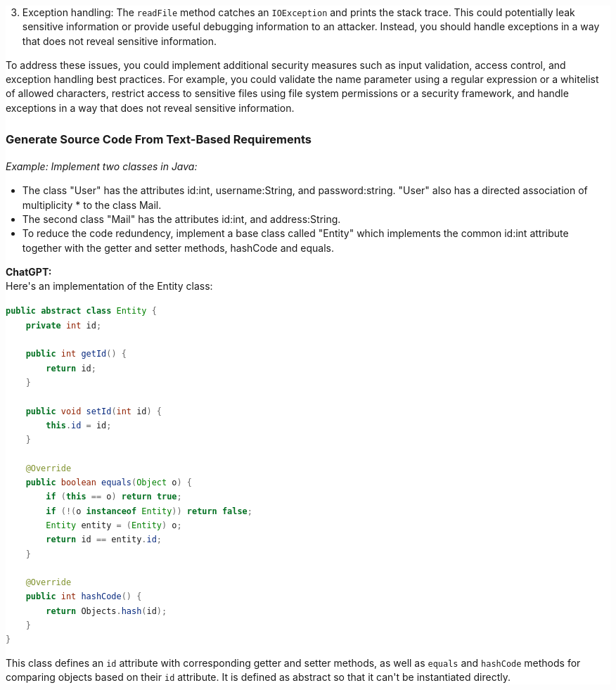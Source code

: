 3. Exception handling: The `readFile` method catches an `IOException` and prints the stack trace.
   This could potentially leak sensitive information or provide useful debugging information to an attacker.
   Instead, you should handle exceptions in a way that does not reveal sensitive information.

To address these issues, you could implement additional security measures such as input validation, access control,
and exception handling best practices. For example, you could validate the name parameter using a regular expression
or a whitelist of allowed characters, restrict access to sensitive files using file system permissions or a security
framework, and handle exceptions in a way that does not reveal sensitive information.


### Generate Source Code From Text-Based Requirements

_Example: Implement two classes in Java:_
* The class "User" has the attributes id:int, username:String, and password:string.
  "User" also has a directed association of multiplicity * to the class Mail.
* The second class "Mail" has the attributes id:int, and address:String.
* To reduce the code redundency, implement a base class called "Entity" which implements the common id:int
  attribute together with the getter and setter methods, hashCode and equals.
  
**ChatGPT:**\
Here's an implementation of the Entity class:
```Java
public abstract class Entity {
    private int id;

    public int getId() {
        return id;
    }

    public void setId(int id) {
        this.id = id;
    }

    @Override
    public boolean equals(Object o) {
        if (this == o) return true;
        if (!(o instanceof Entity)) return false;
        Entity entity = (Entity) o;
        return id == entity.id;
    }

    @Override
    public int hashCode() {
        return Objects.hash(id);
    }
}
```
This class defines an `id` attribute with corresponding getter and setter methods,
as well as `equals` and `hashCode` methods for comparing objects based on their `id` attribute.
It is defined as abstract so that it can't be instantiated directly.
